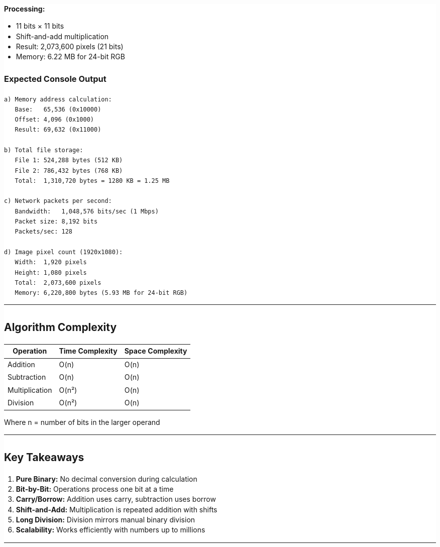 **Processing:**
- 11 bits × 11 bits
- Shift-and-add multiplication
- Result: 2,073,600 pixels (21 bits)
- Memory: 6.22 MB for 24-bit RGB

### Expected Console Output

```
a) Memory address calculation:
   Base:   65,536 (0x10000)
   Offset: 4,096 (0x1000)
   Result: 69,632 (0x11000)

b) Total file storage:
   File 1: 524,288 bytes (512 KB)
   File 2: 786,432 bytes (768 KB)
   Total:  1,310,720 bytes = 1280 KB = 1.25 MB

c) Network packets per second:
   Bandwidth:   1,048,576 bits/sec (1 Mbps)
   Packet size: 8,192 bits
   Packets/sec: 128

d) Image pixel count (1920x1080):
   Width:  1,920 pixels
   Height: 1,080 pixels
   Total:  2,073,600 pixels
   Memory: 6,220,800 bytes (5.93 MB for 24-bit RGB)
```

---

## Algorithm Complexity

| Operation | Time Complexity | Space Complexity |
|-----------|----------------|------------------|
| Addition | O(n) | O(n) |
| Subtraction | O(n) | O(n) |
| Multiplication | O(n²) | O(n) |
| Division | O(n²) | O(n) |

Where n = number of bits in the larger operand

---

## Key Takeaways

1. **Pure Binary:** No decimal conversion during calculation
2. **Bit-by-Bit:** Operations process one bit at a time
3. **Carry/Borrow:** Addition uses carry, subtraction uses borrow
4. **Shift-and-Add:** Multiplication is repeated addition with shifts
5. **Long Division:** Division mirrors manual binary division
6. **Scalability:** Works efficiently with numbers up to millions

---